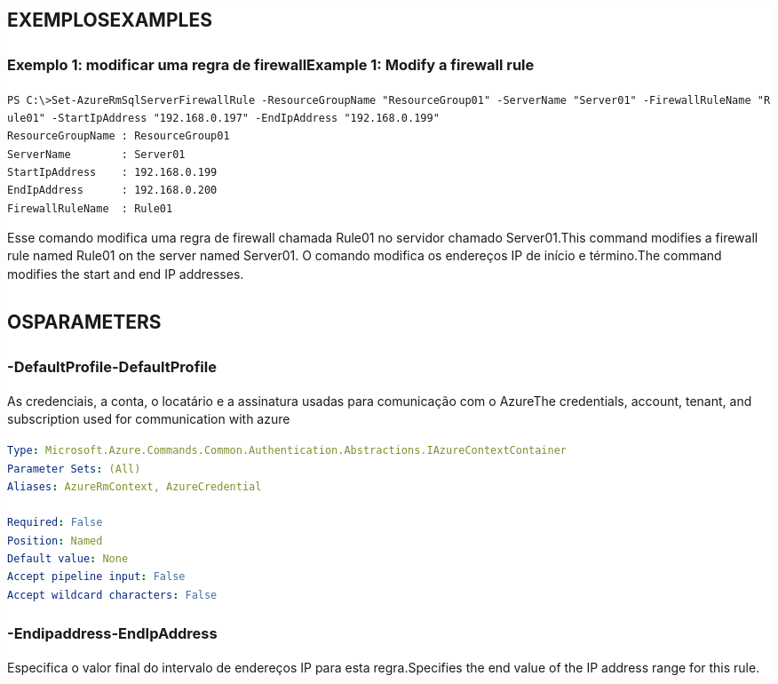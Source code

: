 ## <span data-ttu-id="8b020-107">EXEMPLOS</span><span class="sxs-lookup"><span data-stu-id="8b020-107">EXAMPLES</span></span>

### <span data-ttu-id="8b020-108">Exemplo 1: modificar uma regra de firewall</span><span class="sxs-lookup"><span data-stu-id="8b020-108">Example 1: Modify a firewall rule</span></span>
```
PS C:\>Set-AzureRmSqlServerFirewallRule -ResourceGroupName "ResourceGroup01" -ServerName "Server01" -FirewallRuleName "Rule01" -StartIpAddress "192.168.0.197" -EndIpAddress "192.168.0.199"
ResourceGroupName : ResourceGroup01
ServerName        : Server01
StartIpAddress    : 192.168.0.199
EndIpAddress      : 192.168.0.200
FirewallRuleName  : Rule01
```

<span data-ttu-id="8b020-109">Esse comando modifica uma regra de firewall chamada Rule01 no servidor chamado Server01.</span><span class="sxs-lookup"><span data-stu-id="8b020-109">This command modifies a firewall rule named Rule01 on the server named Server01.</span></span>
<span data-ttu-id="8b020-110">O comando modifica os endereços IP de início e término.</span><span class="sxs-lookup"><span data-stu-id="8b020-110">The command modifies the start and end IP addresses.</span></span>

## <span data-ttu-id="8b020-111">OS</span><span class="sxs-lookup"><span data-stu-id="8b020-111">PARAMETERS</span></span>

### <span data-ttu-id="8b020-112">-DefaultProfile</span><span class="sxs-lookup"><span data-stu-id="8b020-112">-DefaultProfile</span></span>
<span data-ttu-id="8b020-113">As credenciais, a conta, o locatário e a assinatura usadas para comunicação com o Azure</span><span class="sxs-lookup"><span data-stu-id="8b020-113">The credentials, account, tenant, and subscription used for communication with azure</span></span>

```yaml
Type: Microsoft.Azure.Commands.Common.Authentication.Abstractions.IAzureContextContainer
Parameter Sets: (All)
Aliases: AzureRmContext, AzureCredential

Required: False
Position: Named
Default value: None
Accept pipeline input: False
Accept wildcard characters: False
```

### <span data-ttu-id="8b020-114">-Endipaddress</span><span class="sxs-lookup"><span data-stu-id="8b020-114">-EndIpAddress</span></span>
<span data-ttu-id="8b020-115">Especifica o valor final do intervalo de endereços IP para esta regra.</span><span class="sxs-lookup"><span data-stu-id="8b020-115">Specifies the end value of the IP address range for this rule.</span></span>

